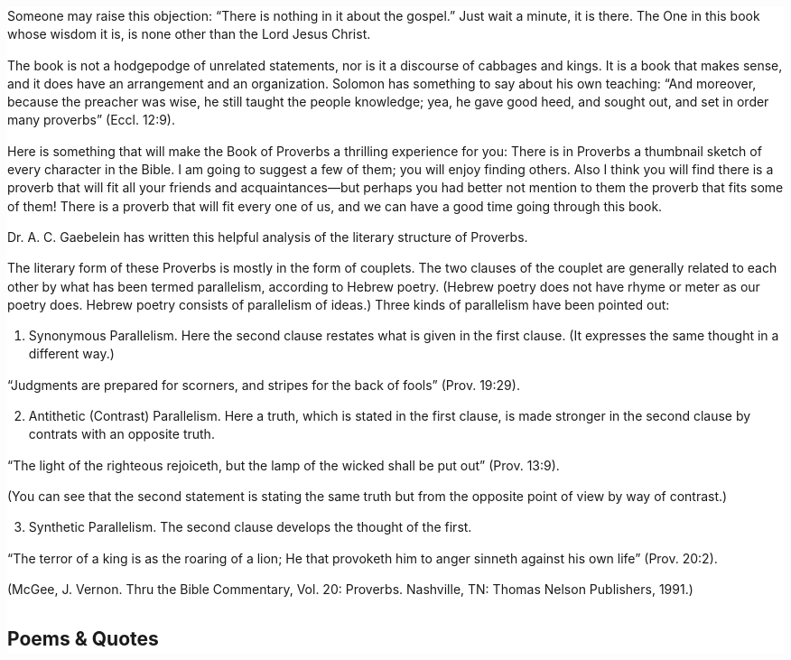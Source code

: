 
Someone may raise this objection: “There is nothing in it about the gospel.” Just wait a minute, it is there. The One in this book whose wisdom it is, is none other than the Lord Jesus Christ.


The book is not a hodgepodge of unrelated statements, nor is it a discourse of cabbages and kings. It is a book that makes sense, and it does have an arrangement and an organization. Solomon has something to say about his own teaching: “And moreover, because the preacher was wise, he still taught the people knowledge; yea, he gave good heed, and sought out, and set in order many proverbs” (Eccl. 12:9).


Here is something that will make the Book of Proverbs a thrilling experience for you: There is in Proverbs a thumbnail sketch of every character in the Bible. I am going to suggest a few of them; you will enjoy finding others. Also I think you will find there is a proverb that will fit all your friends and acquaintances—but perhaps you had better not mention to them the proverb that fits some of them! There is a proverb that will fit every one of us, and we can have a good time going through this book.


Dr. A. C. Gaebelein has written this helpful analysis of the literary structure of Proverbs.


The literary form of these Proverbs is mostly in the form of couplets. The two clauses of the couplet are generally related to each other by what has been termed parallelism, according to Hebrew poetry. (Hebrew poetry does not have rhyme or meter as our poetry does. Hebrew poetry consists of parallelism of ideas.) Three kinds of parallelism have been pointed out:


1. Synonymous Parallelism. Here the second clause restates what is given in the first clause. (It expresses the same thought in a different way.)


“Judgments are prepared for scorners, and stripes for the back of fools” (Prov. 19:29).


2. Antithetic (Contrast) Parallelism. Here a truth, which is stated in the first clause, is made stronger in the second clause by contrats with an opposite truth.


“The light of the righteous rejoiceth, but the lamp of the wicked shall be put out” (Prov. 13:9).


(You can see that the second statement is stating the same truth but from the opposite point of view by way of contrast.)


3. Synthetic Parallelism. The second clause develops the thought of the first.


“The terror of a king is as the roaring of a lion; He that provoketh him to anger sinneth against his own life” (Prov. 20:2).


(McGee, J. Vernon. Thru the Bible Commentary, Vol. 20: Proverbs. Nashville, TN: Thomas Nelson Publishers, 1991.)





## Poems & Quotes

